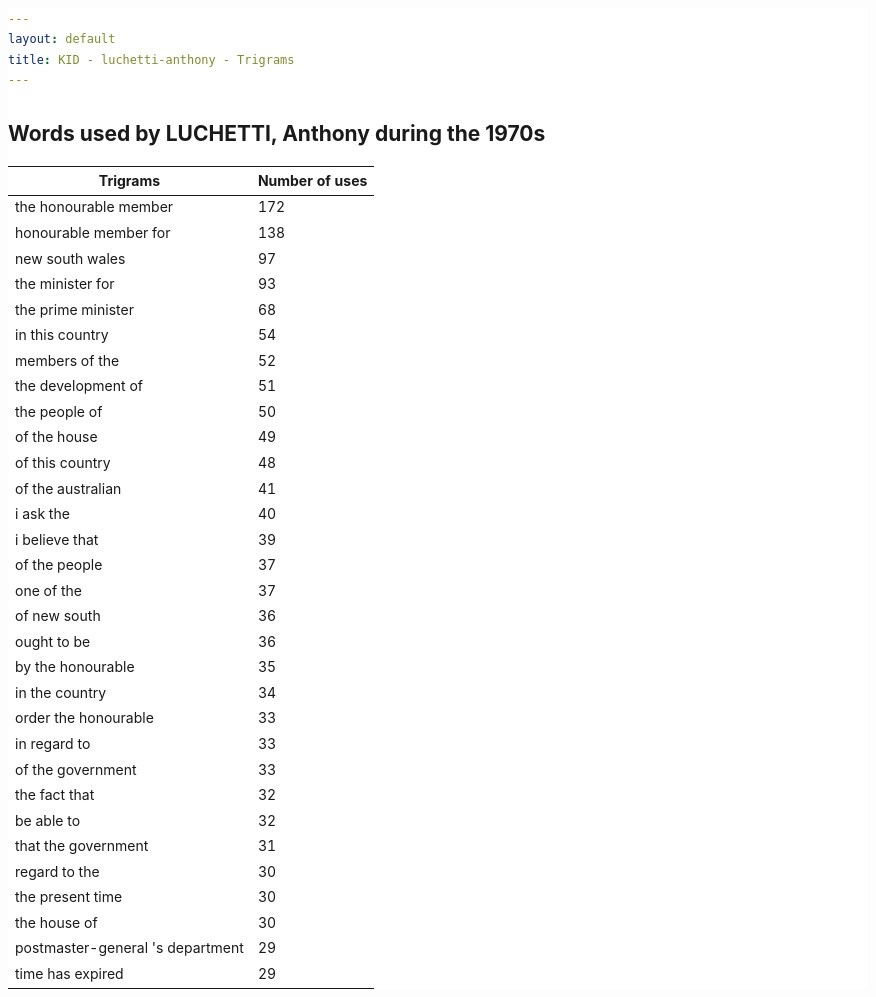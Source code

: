 ```yaml
---
layout: default
title: KID - luchetti-anthony - Trigrams
---
```

## Words used by LUCHETTI, Anthony during the 1970s

| Trigrams | Number of uses |
|--------------|----------------|
|the honourable member|172|
|honourable member for|138|
|new south wales|97|
|the minister for|93|
|the prime minister|68|
|in this country|54|
|members of the|52|
|the development of|51|
|the people of|50|
|of the house|49|
|of this country|48|
|of the australian|41|
|i ask the|40|
|i believe that|39|
|of the people|37|
|one of the|37|
|of new south|36|
|ought to be|36|
|by the honourable|35|
|in the country|34|
|order the honourable|33|
|in regard to|33|
|of the government|33|
|the fact that|32|
|be able to|32|
|that the government|31|
|regard to the|30|
|the present time|30|
|the house of|30|
|postmaster-general 's department|29|
|time has expired|29|